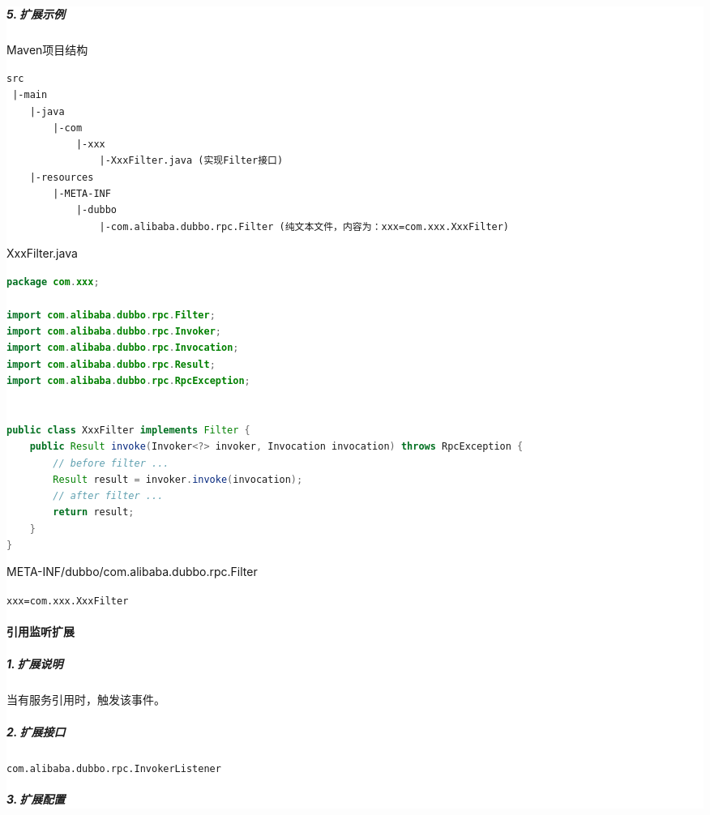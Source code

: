 ##### 5. 扩展示例

Maven项目结构

```
src
 |-main
    |-java
        |-com
            |-xxx
                |-XxxFilter.java (实现Filter接口)
    |-resources
        |-META-INF
            |-dubbo
                |-com.alibaba.dubbo.rpc.Filter (纯文本文件，内容为：xxx=com.xxx.XxxFilter)
```

XxxFilter.java

```java
package com.xxx;
 
import com.alibaba.dubbo.rpc.Filter;
import com.alibaba.dubbo.rpc.Invoker;
import com.alibaba.dubbo.rpc.Invocation;
import com.alibaba.dubbo.rpc.Result;
import com.alibaba.dubbo.rpc.RpcException;
 
 
public class XxxFilter implements Filter {
    public Result invoke(Invoker<?> invoker, Invocation invocation) throws RpcException {
        // before filter ...
        Result result = invoker.invoke(invocation);
        // after filter ...
        return result;
    }
}
```

META-INF/dubbo/com.alibaba.dubbo.rpc.Filter

```
xxx=com.xxx.XxxFilter
```

#### 引用监听扩展

##### 1. 扩展说明

当有服务引用时，触发该事件。

##### 2.  扩展接口

`com.alibaba.dubbo.rpc.InvokerListener`

##### 3. 扩展配置
